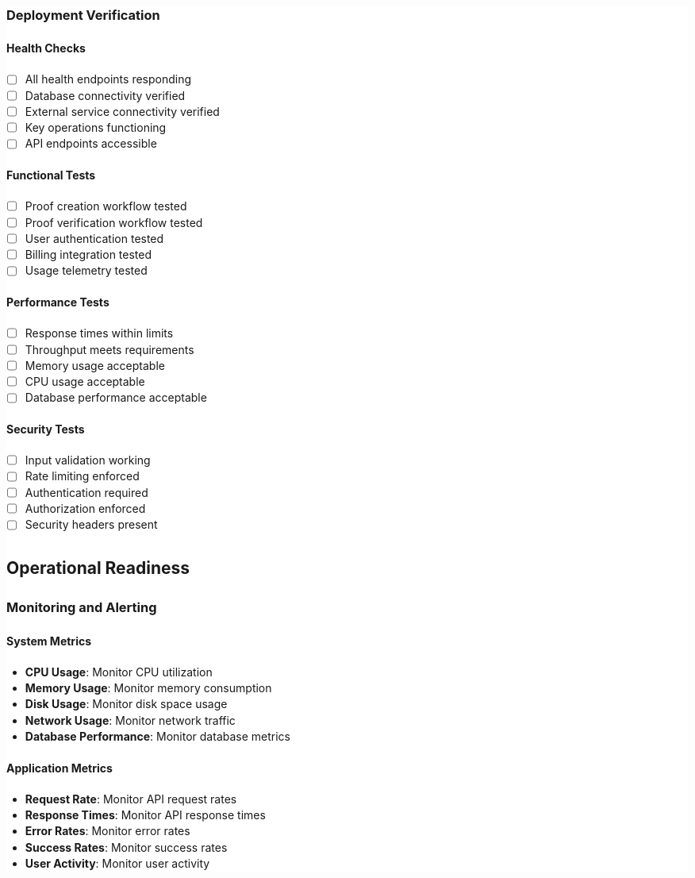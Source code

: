 ### Deployment Verification

#### Health Checks

- [ ] All health endpoints responding
- [ ] Database connectivity verified
- [ ] External service connectivity verified
- [ ] Key operations functioning
- [ ] API endpoints accessible

#### Functional Tests

- [ ] Proof creation workflow tested
- [ ] Proof verification workflow tested
- [ ] User authentication tested
- [ ] Billing integration tested
- [ ] Usage telemetry tested

#### Performance Tests

- [ ] Response times within limits
- [ ] Throughput meets requirements
- [ ] Memory usage acceptable
- [ ] CPU usage acceptable
- [ ] Database performance acceptable

#### Security Tests

- [ ] Input validation working
- [ ] Rate limiting enforced
- [ ] Authentication required
- [ ] Authorization enforced
- [ ] Security headers present

## Operational Readiness

### Monitoring and Alerting

#### System Metrics

- **CPU Usage**: Monitor CPU utilization
- **Memory Usage**: Monitor memory consumption
- **Disk Usage**: Monitor disk space usage
- **Network Usage**: Monitor network traffic
- **Database Performance**: Monitor database metrics

#### Application Metrics

- **Request Rate**: Monitor API request rates
- **Response Times**: Monitor API response times
- **Error Rates**: Monitor error rates
- **Success Rates**: Monitor success rates
- **User Activity**: Monitor user activity

